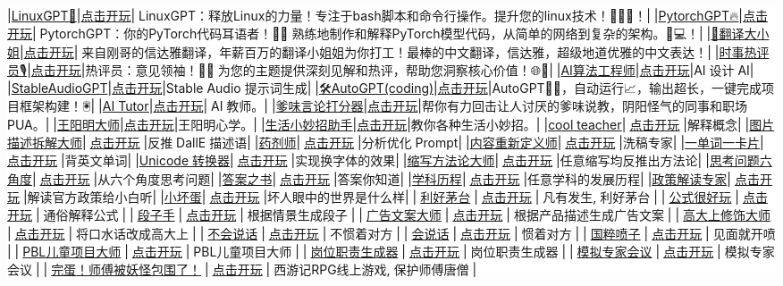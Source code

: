 |[LinuxGPT🐧](https://chat.openai.com/g/g-Q41Hltsbw-emojigpt)|[点击开玩](https://chat.openai.com/g/g-Q41Hltsbw-emojigpt)| LinuxGPT：释放Linux的力量！专注于bash脚本和命令行操作。提升您的linux技术！🚀👨‍💻！|
|[PytorchGPT🔥](https://chat.openai.com/g/g-kyj3zKyHK-pytorchgpt)|[点击开玩](https://chat.openai.com/g/g-kyj3zKyHK-pytorchgpt)| PytorchGPT：你的PyTorch代码耳语者！🤖🔥 熟练地制作和解释PyTorch模型代码，从简单的网络到复杂的架构。🧠💻！|
|[🎀翻译大小姐](https://chat.openai.com/g/g-2V90YGvVD-fan-yi-da-xiao-jie)|[点击开玩](https://chat.openai.com/g/g-2V90YGvVD-fan-yi-da-xiao-jie)| 来自刚哥的信达雅翻译，年薪百万的翻译小姐姐为你打工！最棒的中文翻译，信达雅，超级地道优雅的中文表达！|
|[时事热评员🎙️](https://chat.openai.com/g/g-gbfs6fy7c-shi-shi-re-ping-yuan)|[点击开玩](https://chat.openai.com/g/g-gbfs6fy7c-shi-shi-re-ping-yuan)|热评员：意见领袖！🎤💡 为您的主题提供深刻见解和热评，帮助您洞察核心价值！🌐🔖|
|[AI算法工程师](https://chat.openai.com/g/g-oCwXYY0x2-ai-gpt)|[点击开玩](https://chat.openai.com/g/g-oCwXYY0x2-ai-gpt)|AI 设计 AI|
|[StableAudioGPT](https://chat.openai.com/g/g-jAr0hpLsL-stableaudiogpt)|[点击开玩](https://chat.openai.com/g/g-jAr0hpLsL-stableaudiogpt)|Stable Audio 提示词生成|
|[🛠️AutoGPT(coding)](https://chat.openai.com/g/g-n3SaHyp2N-autogpt-coding)|[点击开玩](https://chat.openai.com/g/g-n3SaHyp2N-autogpt-coding)|AutoGPT👨‍💻，自动运行📈，输出超长，一键完成项目框架构建！🖲️|
|[AI Tutor](https://chat.openai.com/g/g-9PKhaweyb-mr-ranedeer)|[点击开玩](https://chat.openai.com/g/g-9PKhaweyb-mr-ranedeer)| AI 教师。|
|[爹味言论打分器](https://chat.openai.com/g/g-9cHXoCfHc-die-wei-yan-lun-da-fen-qi)|[点击开玩](https://chat.openai.com/g/g-9cHXoCfHc-die-wei-yan-lun-da-fen-qi)|帮你有力回击让人讨厌的爹味说教，阴阳怪气的同事和职场PUA。|
|[王阳明大师](https://chat.openai.com/g/g-6jFncOc0w-wang-yang-ming)|[点击开玩](https://chat.openai.com/g/g-6jFncOc0w-wang-yang-ming)|王阳明心学。|
|[生活小妙招助手](https://chat.openai.com/g/g-7ZUyq8WGD-life-story)|[点击开玩](https://chat.openai.com/g/g-7ZUyq8WGD-life-story)|教你各种生活小妙招。|
|[cool teacher](https://chat.openai.com/g/g-SUOFbmGvx-cool-teacher)| [点击开玩](https://chat.openai.com/g/g-SUOFbmGvx-cool-teacher) |解释概念|
|[图片描述拆解大师](https://chat.openai.com/g/g-6BEH95Qk4-tu-pian-miao-shu-chai-jie-da-shi)| [点击开玩](https://chat.openai.com/g/g-6BEH95Qk4-tu-pian-miao-shu-chai-jie-da-shi) |反推 DallE 描述语|
|[药剂师](https://chat.openai.com/g/g-8iwMjeqv0-yao-ji-shi)| [点击开玩](https://chat.openai.com/g/g-8iwMjeqv0-yao-ji-shi) |分析优化 Prompt|
|[内容重新定义师](https://chat.openai.com/g/g-6e6LCYcrJ-nei-rong-zhong-xin-ding-yi-shi)| [点击开玩](https://chat.openai.com/g/g-6e6LCYcrJ-nei-rong-zhong-xin-ding-yi-shi) |洗稿专家|
|[一单词一卡片](https://chat.openai.com/g/g-KF9Pa29uA-yi-dan-ci-yi-qia-pian)| [点击开玩](https://chat.openai.com/g/g-KF9Pa29uA-yi-dan-ci-yi-qia-pian) |背英文单词|
|[Unicode 转换器](https://chat.openai.com/g/g-QTXXSV2uX-unicode-zi-fu-ying-she-zhuan-huan-qi)| [点击开玩](https://chat.openai.com/g/g-QTXXSV2uX-unicode-zi-fu-ying-she-zhuan-huan-qi) |实现换字体的效果|
|[缩写方法论大师](https://chat.openai.com/g/g-BKw32Cv4g-suo-xie-fang-fa-lun-da-shi)| [点击开玩](https://chat.openai.com/g/g-BKw32Cv4g-suo-xie-fang-fa-lun-da-shi) |任意缩写均反推出方法论|
|[思考问题六角度](https://chat.openai.com/g/g-yK4SvscX1-si-kao-wen-ti-liu-jiao-du)| [点击开玩](https://chat.openai.com/g/g-yK4SvscX1-si-kao-wen-ti-liu-jiao-du) |从六个角度思考问题|
|[答案之书](https://chat.openai.com/g/g-OjTL5tas6-da-an-zhi-shu)| [点击开玩](https://chat.openai.com/g/g-OjTL5tas6-da-an-zhi-shu) |答案你知道|
|[学科历程](https://chat.openai.com/g/g-RrWF8kU2J-xue-ke-li-cheng)| [点击开玩](https://chat.openai.com/g/g-RrWF8kU2J-xue-ke-li-cheng) |任意学科的发展历程|
|[政策解读专家](https://chat.openai.com/g/g-YdOs4GyR2-zheng-ce-jie-du-zhuan-jia)| [点击开玩](https://chat.openai.com/g/g-YdOs4GyR2-zheng-ce-jie-du-zhuan-jia) |解读官方政策给小白听|
|[小坏蛋](https://chat.openai.com/g/g-jgOTimZOw-xiao-pi-dan)| [点击开玩](https://chat.openai.com/g/g-jgOTimZOw-xiao-pi-dan) |坏人眼中的世界是什么样|
| [利好茅台](https://chat.openai.com/g/g-Jn84j45EV-li-hao-mao-tai) | [点击开玩](https://chat.openai.com/g/g-Jn84j45EV-li-hao-mao-tai) | 凡有发生, 利好茅台 |
| [公式很好玩](https://chat.openai.com/g/g-tC22Qf6ko-gong-shi-hen-hao-wan) | [点击开玩](https://chat.openai.com/g/g-tC22Qf6ko-gong-shi-hen-hao-wan) | 通俗解释公式 |
| [段子手](https://chat.openai.com/g/g-e9cLsBvaA-duan-zi-shou) | [点击开玩](https://chat.openai.com/g/g-e9cLsBvaA-duan-zi-shou) | 根据情景生成段子 |
| [广告文案大师](https://chat.openai.com/g/g-f8phtYiLj-yan-gao-wen-an-da-shi) | [点击开玩](https://chat.openai.com/g/g-f8phtYiLj-yan-gao-wen-an-da-shi) | 根据产品描述生成广告文案 |
| [高大上修饰大师](https://chat.openai.com/g/g-nRnbEWuUV-gao-da-shang-xiu-shi-da-shi) | [点击开玩](https://chat.openai.com/g/g-nRnbEWuUV-gao-da-shang-xiu-shi-da-shi) | 将口水话改成高大上 |
| [不会说话](https://chat.openai.com/g/g-0E27P063c-bu-hui-shuo-hua) | [点击开玩](https://chat.openai.com/g/g-0E27P063c-bu-hui-shuo-hua) | 不惯着对方 |
| [会说话](https://chat.openai.com/g/g-TXZ4LCb5H-hui-shuo-hua) | [点击开玩](https://chat.openai.com/g/g-TXZ4LCb5H-hui-shuo-hua) | 惯着对方 |
| [国粹喷子](https://chat.openai.com/g/g-oWxgH6yBx-guo-cui-pen-zi) | [点击开玩](https://chat.openai.com/g/g-oWxgH6yBx-guo-cui-pen-zi) | 见面就开喷 |
| [PBL儿童项目大师](https://chat.openai.com/g/g-t3D4Cbrza-pbler-tong-xiang-mu-da-shi) | [点击开玩](https://chat.openai.com/g/g-t3D4Cbrza-pbler-tong-xiang-mu-da-shi) | PBL儿童项目大师 |
| [岗位职责生成器](https://chat.openai.com/g/g-gyEeXE5Oy-gang-wei-zhi-ze-sheng-cheng-qi) | [点击开玩](https://chat.openai.com/g/g-gyEeXE5Oy-gang-wei-zhi-ze-sheng-cheng-qi) | 岗位职责生成器 |
| [模拟专家会议](https://chat.openai.com/g/g-Be7lRzsf6-mo-ni-zhuan-jia-hui-yi) | [点击开玩](https://chat.openai.com/g/g-Be7lRzsf6-mo-ni-zhuan-jia-hui-yi) | 模拟专家会议 |
| [完蛋！师傅被妖怪包围了！](https://chat.openai.com/g/g-7jmAmclDa-wan-dan-shi-fu-bei-yao-guai-bao-wei-liao) | [点击开玩](https://chat.openai.com/g/g-7jmAmclDa-wan-dan-shi-fu-bei-yao-guai-bao-wei-liao) | 西游记RPG线上游戏, 保护师傅唐僧 |
